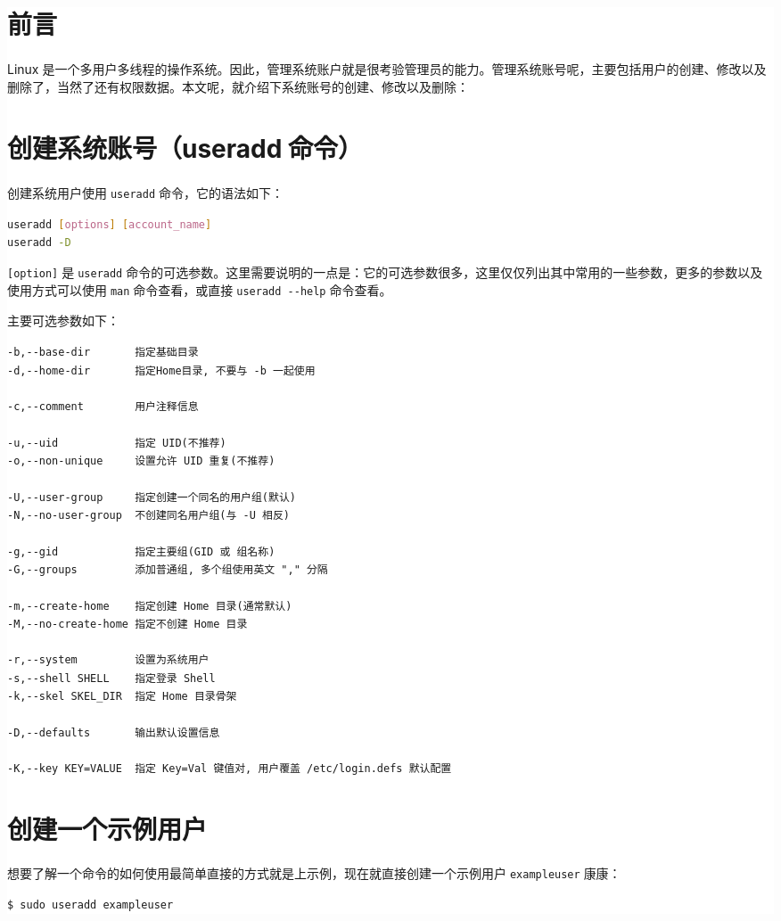 # 前言

Linux 是一个多用户多线程的操作系统。因此，管理系统账户就是很考验管理员的能力。管理系统账号呢，主要包括用户的创建、修改以及删除了，当然了还有权限数据。本文呢，就介绍下系统账号的创建、修改以及删除：


# 创建系统账号（useradd 命令）

创建系统用户使用 `useradd` 命令，它的语法如下：

```bash
useradd [options] [account_name]
useradd -D
```

`[option]` 是 `useradd` 命令的可选参数。这里需要说明的一点是：它的可选参数很多，这里仅仅列出其中常用的一些参数，更多的参数以及使用方式可以使用 `man` 命令查看，或直接 `useradd --help` 命令查看。

主要可选参数如下：

```
-b,--base-dir       指定基础目录
-d,--home-dir       指定Home目录, 不要与 -b 一起使用

-c,--comment        用户注释信息

-u,--uid            指定 UID(不推荐)
-o,--non-unique     设置允许 UID 重复(不推荐)

-U,--user-group     指定创建一个同名的用户组(默认)
-N,--no-user-group  不创建同名用户组(与 -U 相反)

-g,--gid            指定主要组(GID 或 组名称)
-G,--groups         添加普通组, 多个组使用英文 "," 分隔

-m,--create-home    指定创建 Home 目录(通常默认)
-M,--no-create-home 指定不创建 Home 目录

-r,--system         设置为系统用户
-s,--shell SHELL    指定登录 Shell
-k,--skel SKEL_DIR  指定 Home 目录骨架

-D,--defaults       输出默认设置信息

-K,--key KEY=VALUE  指定 Key=Val 键值对, 用户覆盖 /etc/login.defs 默认配置
```

# 创建一个示例用户

想要了解一个命令的如何使用最简单直接的方式就是上示例，现在就直接创建一个示例用户 `exampleuser` 康康：

```bash
$ sudo useradd exampleuser
```
